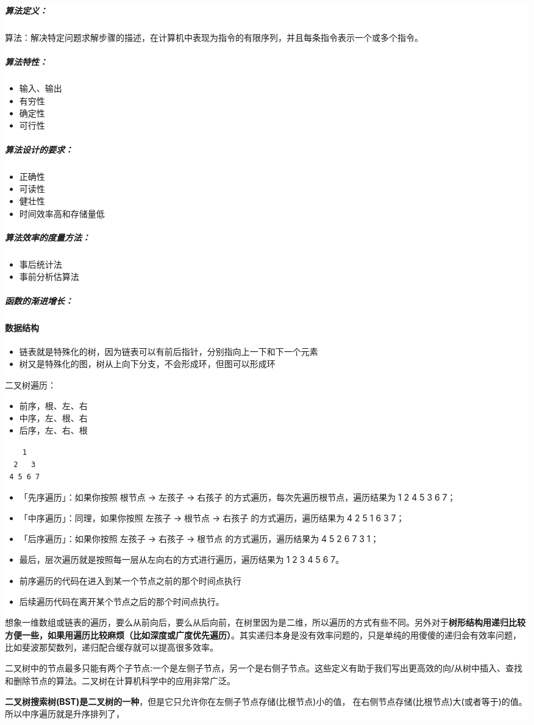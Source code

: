 ##### 算法定义：

算法：解决特定问题求解步骤的描述，在计算机中表现为指令的有限序列，并且每条指令表示一个或多个指令。


##### 算法特性：

- 输入、输出
- 有穷性
- 确定性
- 可行性

##### 算法设计的要求：

- 正确性
- 可读性
- 健壮性
- 时间效率高和存储量低


##### 算法效率的度量方法：

- 事后统计法
- 事前分析估算法

##### 函数的渐进增长：

#### 数据结构

- 链表就是特殊化的树，因为链表可以有前后指针，分别指向上一下和下一个元素
- 树又是特殊化的图，树从上向下分支，不会形成环，但图可以形成环

二叉树遍历：

- 前序，根、左、右
- 中序，左、根、右
- 后序，左、右、根


```
    1
  2   3
 4 5 6 7
```
- 「先序遍历」：如果你按照 根节点 -> 左孩子 -> 右孩子 的方式遍历，每次先遍历根节点，遍历结果为 1 2 4 5 3 6 7；
- 「中序遍历」：同理，如果你按照 左孩子 -> 根节点 -> 右孩子 的方式遍历，遍历结果为 4 2 5 1 6 3 7；
- 「后序遍历」：如果你按照 左孩子 -> 右孩子 -> 根节点 的方式遍历，遍历结果为 4 5 2 6 7 3 1；
- 最后，层次遍历就是按照每一层从左向右的方式进行遍历，遍历结果为 1 2 3 4 5 6 7。


- 前序遍历的代码在进入到某一个节点之前的那个时间点执行
- 后续遍历代码在离开某个节点之后的那个时间点执行。

想象一维数组或链表的遍历，要么从前向后，要么从后向前，在树里因为是二维，所以遍历的方式有些不同。另外对于**树形结构用递归比较方便一些，如果用遍历比较麻烦（比如深度或广度优先遍历）**。其实递归本身是没有效率问题的，只是单纯的用傻傻的递归会有效率问题，比如斐波那契数列，递归配合缓存就可以提高很多效率。

二叉树中的节点最多只能有两个子节点:一个是左侧子节点，另一个是右侧子节点。这些定义有助于我们写出更高效的向/从树中插入、查找和删除节点的算法。二叉树在计算机科学中的应用非常广泛。

**二叉树搜索树(BST)是二叉树的一种**，但是它只允许你在左侧子节点存储(比根节点)小的值， 在右侧节点存储(比根节点)大(或者等于)的值。 所以中序遍历就是升序排列了，
